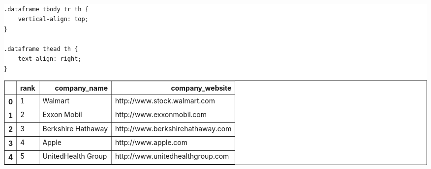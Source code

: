     .dataframe tbody tr th {
        vertical-align: top;
    }

    .dataframe thead th {
        text-align: right;
    }
</style>
<table border="1" class="dataframe">
  <thead>
    <tr style="text-align: right;">
      <th></th>
      <th>rank</th>
      <th>company_name</th>
      <th>company_website</th>
    </tr>
  </thead>
  <tbody>
    <tr>
      <th>0</th>
      <td>1</td>
      <td>Walmart</td>
      <td>http://www.stock.walmart.com</td>
    </tr>
    <tr>
      <th>1</th>
      <td>2</td>
      <td>Exxon Mobil</td>
      <td>http://www.exxonmobil.com</td>
    </tr>
    <tr>
      <th>2</th>
      <td>3</td>
      <td>Berkshire Hathaway</td>
      <td>http://www.berkshirehathaway.com</td>
    </tr>
    <tr>
      <th>3</th>
      <td>4</td>
      <td>Apple</td>
      <td>http://www.apple.com</td>
    </tr>
    <tr>
      <th>4</th>
      <td>5</td>
      <td>UnitedHealth Group</td>
      <td>http://www.unitedhealthgroup.com</td>
    </tr>
  </tbody>
</table>
</div>
